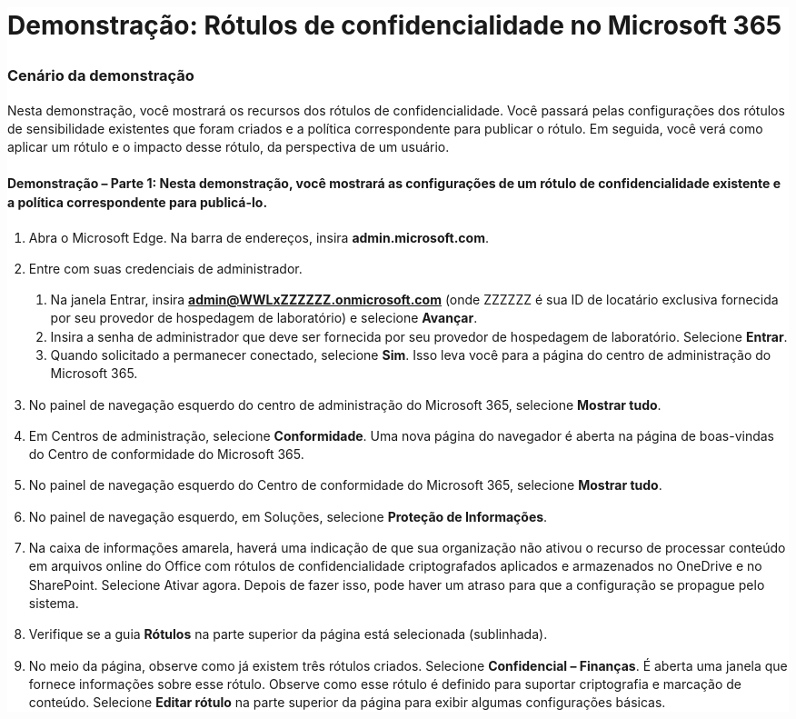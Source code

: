 ﻿---
Demo:
    title: 'Rótulos de confidencialidade no Microsoft 365'
    module: 'Módulo 4 – Lição 2: Descrever os recursos das soluções de conformidade da Microsoft: Descrever os recursos de proteção de informações e de governança do Microsoft 365'
---


# Demonstração: Rótulos de confidencialidade no Microsoft 365

### Cenário da demonstração
Nesta demonstração, você mostrará os recursos dos rótulos de confidencialidade.  Você passará pelas configurações dos rótulos de sensibilidade existentes que foram criados e a política correspondente para publicar o rótulo.   Em seguida, você verá como aplicar um rótulo e o impacto desse rótulo, da perspectiva de um usuário.


#### Demonstração – Parte 1: Nesta demonstração, você mostrará as configurações de um rótulo de confidencialidade existente e a política correspondente para publicá-lo.

1. Abra o Microsoft Edge. Na barra de endereços, insira **admin.microsoft.com**.

1. Entre com suas credenciais de administrador.
    1. Na janela Entrar, insira **admin@WWLxZZZZZZ.onmicrosoft.com** (onde ZZZZZZ é sua ID de locatário exclusiva fornecida por seu provedor de hospedagem de laboratório) e selecione **Avançar**.
    1. Insira a senha de administrador que deve ser fornecida por seu provedor de hospedagem de laboratório. Selecione **Entrar**.
    1. Quando solicitado a permanecer conectado, selecione **Sim**. Isso leva você para a página do centro de administração do Microsoft 365.

1. No painel de navegação esquerdo do centro de administração do Microsoft 365, selecione **Mostrar tudo**.

1. Em Centros de administração, selecione **Conformidade**.  Uma nova página do navegador é aberta na página de boas-vindas do Centro de conformidade do Microsoft 365.  

1. No painel de navegação esquerdo do Centro de conformidade do Microsoft 365, selecione **Mostrar tudo**.

1. No painel de navegação esquerdo, em Soluções, selecione **Proteção de Informações**.

1. Na caixa de informações amarela, haverá uma indicação de que sua organização não ativou o recurso de processar conteúdo em arquivos online do Office com rótulos de confidencialidade criptografados aplicados e armazenados no OneDrive e no SharePoint.  Selecione Ativar agora.  Depois de fazer isso, pode haver um atraso para que a configuração se propague pelo sistema.

1. Verifique se a guia **Rótulos** na parte superior da página está selecionada (sublinhada).

1. No meio da página, observe como já existem três rótulos criados.  Selecione **Confidencial – Finanças**.  É aberta uma janela que fornece informações sobre esse rótulo.  Observe como esse rótulo é definido para suportar criptografia e marcação de conteúdo.  Selecione **Editar rótulo** na parte superior da página para exibir algumas configurações básicas.
